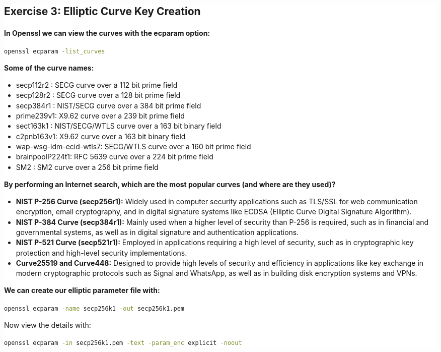 ## Exercise 3: Elliptic Curve Key Creation

**In Openssl we can view the curves with the ecparam option:**
```bash
openssl ecparam -list_curves
```
**Some of the curve names:**
- secp112r2 : SECG curve over a 112 bit prime field
- secp128r2 : SECG curve over a 128 bit prime field
- secp384r1 : NIST/SECG curve over a 384 bit prime field
- prime239v1: X9.62 curve over a 239 bit prime field
- sect163k1 : NIST/SECG/WTLS curve over a 163 bit binary field
- c2pnb163v1: X9.62 curve over a 163 bit binary field
- wap-wsg-idm-ecid-wtls7: SECG/WTLS curve over a 160 bit prime field
- brainpoolP224t1: RFC 5639 curve over a 224 bit prime field
- SM2       : SM2 curve over a 256 bit prime field


**By performing an Internet search, which are the most popular curves (and where are they used)?**

- **NIST P-256 Curve (secp256r1):** Widely used in computer security applications such as TLS/SSL for web communication encryption, email cryptography, and in digital signature systems like ECDSA (Elliptic Curve Digital Signature Algorithm).
- **NIST P-384 Curve (secp384r1):** Mainly used when a higher level of security than P-256 is required, such as in financial and governmental systems, as well as in digital signature and authentication applications.
- **NIST P-521 Curve (secp521r1):** Employed in applications requiring a high level of security, such as in cryptographic key protection and high-level security implementations.
- **Curve25519 and Curve448:** Designed to provide high levels of security and efficiency in applications like key exchange in modern cryptographic protocols such as Signal and WhatsApp, as well as in building disk encryption systems and VPNs.

**We can create our elliptic parameter file with:**

```bash
openssl ecparam -name secp256k1 -out secp256k1.pem
```

Now view the details with:

```bash
openssl ecparam -in secp256k1.pem -text -param_enc explicit -noout
```
